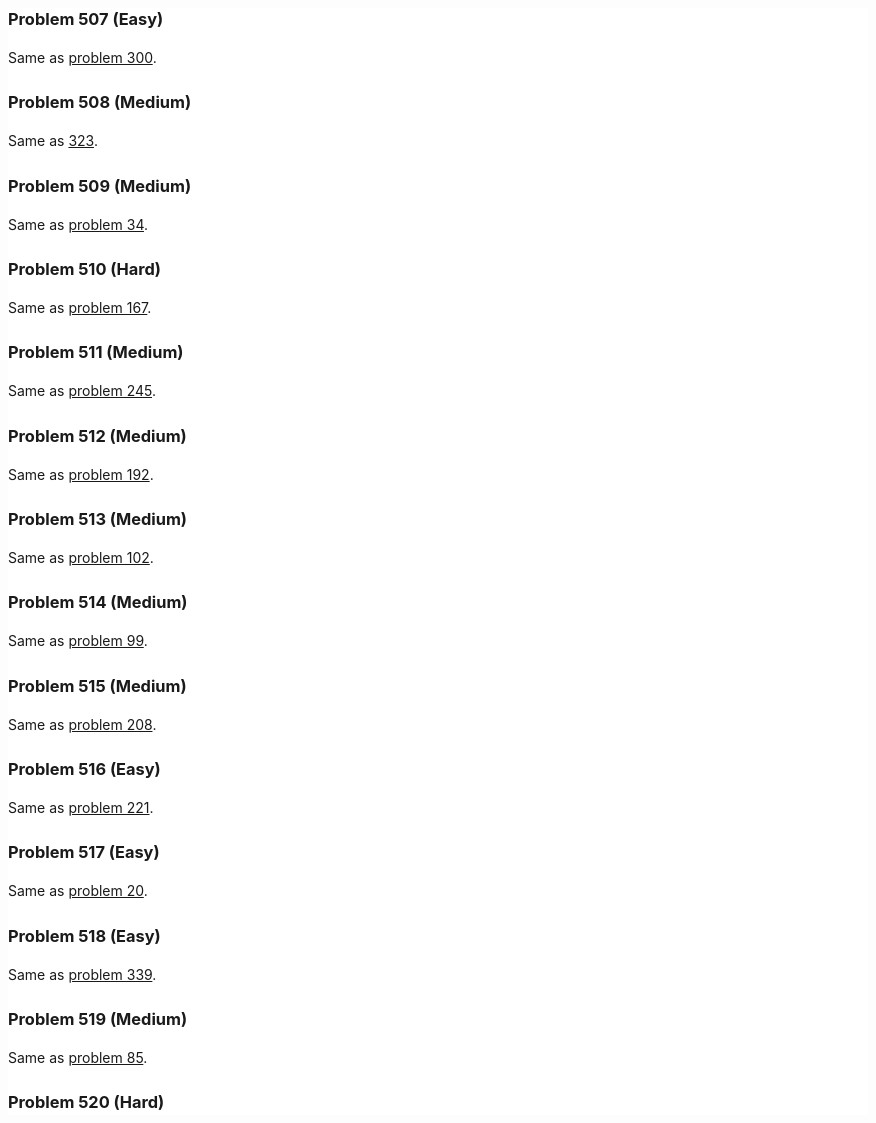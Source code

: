 ### Problem 507 (Easy)

Same as [problem 300](README.md#problem-300-easy).

### Problem 508 (Medium)

Same as [323](README.md#problem-323-medium).

### Problem 509 (Medium)

Same as [problem 34](README.md#problem-34-medium).

### Problem 510 (Hard)

Same as [problem 167](README.md#problem-167-hard).

### Problem 511 (Medium)

Same as [problem 245](README.md#problem-245-medium).

### Problem 512 (Medium)

Same as [problem 192](README.md#problem-192-medium).

### Problem 513 (Medium)

Same as [problem 102](README.md#problem-102-medium).

### Problem 514 (Medium)

Same as [problem 99](README.md#problem-99-medium).

### Problem 515 (Medium)

Same as [problem 208](README.md#problem-208-medium).

### Problem 516 (Easy)

Same as [problem 221](README.md#problem-221-easy).

### Problem 517 (Easy)

Same as [problem 20](README.md#problem-20-easy).

### Problem 518 (Easy)

Same as [problem 339](README.md#problem-339-easy).

### Problem 519 (Medium)

Same as [problem 85](README.md#problem-85-medium).

### Problem 520 (Hard)

